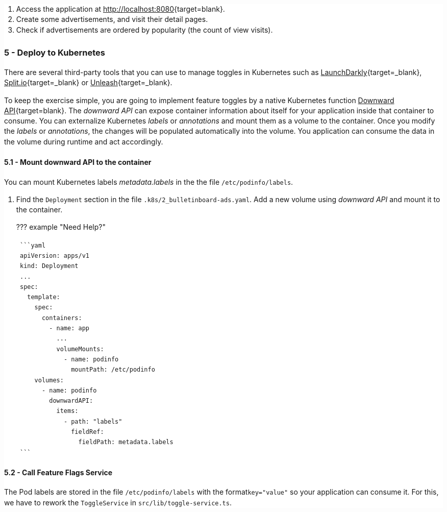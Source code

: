 1. Access the application at [http://localhost:8080](http://localhost:8080){target=blank}.
1. Create some advertisements, and visit their detail pages.
1. Check if advertisements are ordered by popularity (the count of view visits).

### 5 - Deploy to Kubernetes

There are several third-party tools that you can use to manage toggles in Kubernetes such as [LaunchDarkly](https://launchdarkly.com/){target=_blank}, [Split.io](https://www.split.io/){target=_blank} or [Unleash](https://www.getunleash.io/){target=_blank}. 

To keep the exercise simple, you are going to implement feature toggles by a native Kubernetes function [Downward API](https://kubernetes.io/docs/concepts/workloads/pods/downward-api/){target=blank}. The _downward API_ can expose container information about itself for your application inside that container to consume. You can externalize Kubernetes _labels_ or _annotations_ and mount them as a volume to the container. Once you modify the _labels_ or _annotations_, the changes will be populated automatically into the volume. You application can consume the data in the volume during runtime and act accordingly.

#### 5.1 - Mount downward API to the container

You can mount Kubernetes labels _metadata.labels_ in the the file `/etc/podinfo/labels`.

1. Find the `Deployment` section in the file `.k8s/2_bulletinboard-ads.yaml`. Add a new volume using _downward API_ and mount it to the container.

    ??? example "Need Help?"

        ```yaml
        apiVersion: apps/v1
        kind: Deployment
        ...
        spec:
          template:
            spec:
              containers:
                - name: app
                  ...
                  volumeMounts:
                    - name: podinfo
                      mountPath: /etc/podinfo
            volumes:
              - name: podinfo
                downwardAPI:
                  items:
                    - path: "labels"
                      fieldRef:
                        fieldPath: metadata.labels
        ```

#### 5.2 - Call Feature Flags Service

The Pod labels are stored in the file `/etc/podinfo/labels` with the format`key="value"` so your application can consume it. For this, we have to rework the `ToggleService` in `src/lib/toggle-service.ts`.
